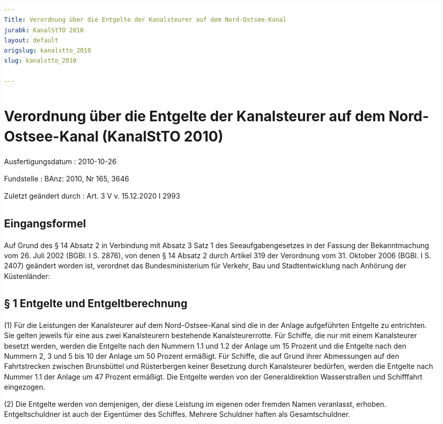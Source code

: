 ```yaml
---
Title: Verordnung über die Entgelte der Kanalsteurer auf dem Nord-Ostsee-Kanal
jurabk: KanalStTO 2010
layout: default
origslug: kanalstto_2010
slug: kanalstto_2010

---
```


# Verordnung über die Entgelte der Kanalsteurer auf dem Nord-Ostsee-Kanal (KanalStTO 2010)

Ausfertigungsdatum
:   2010-10-26

Fundstelle
:   BAnz: 2010, Nr 165, 3646

Zuletzt geändert durch
:   Art. 3 V v. 15.12.2020 I 2993


## Eingangsformel

Auf Grund des § 14 Absatz 2 in Verbindung mit Absatz 3 Satz 1 des
Seeaufgabengesetzes in der Fassung der Bekanntmachung vom 26. Juli
2002 (BGBl. I S. 2876), von denen § 14 Absatz 2 durch Artikel 319 der
Verordnung vom 31. Oktober 2006 (BGBl. I S. 2407) geändert worden ist,
verordnet das Bundesministerium für Verkehr, Bau und Stadtentwicklung
nach Anhörung der Küstenländer:


## § 1 Entgelte und Entgeltberechnung

(1) Für die Leistungen der Kanalsteurer auf dem Nord-Ostsee-Kanal sind
die in der Anlage aufgeführten Entgelte zu entrichten. Sie gelten
jeweils für eine aus zwei Kanalsteurern bestehende Kanalsteurerrotte.
Für Schiffe, die nur mit einem Kanalsteurer besetzt werden, werden die
Entgelte nach den Nummern 1.1 und 1.2 der Anlage um 15 Prozent und die
Entgelte nach den Nummern 2, 3 und 5 bis 10 der Anlage um 50 Prozent
ermäßigt. Für Schiffe, die auf Grund ihrer Abmessungen auf den
Fahrtstrecken zwischen Brunsbüttel und Rüsterbergen keiner Besetzung
durch Kanalsteurer bedürfen, werden die Entgelte nach Nummer 1.1 der
Anlage um 47 Prozent ermäßigt. Die Entgelte werden von der
Generaldirektion Wasserstraßen und Schifffahrt eingezogen.

(2) Die Entgelte werden von demjenigen, der diese Leistung im eigenen
oder fremden Namen veranlasst, erhoben. Entgeltschuldner ist auch der
Eigentümer des Schiffes. Mehrere Schuldner haften als Gesamtschuldner.
